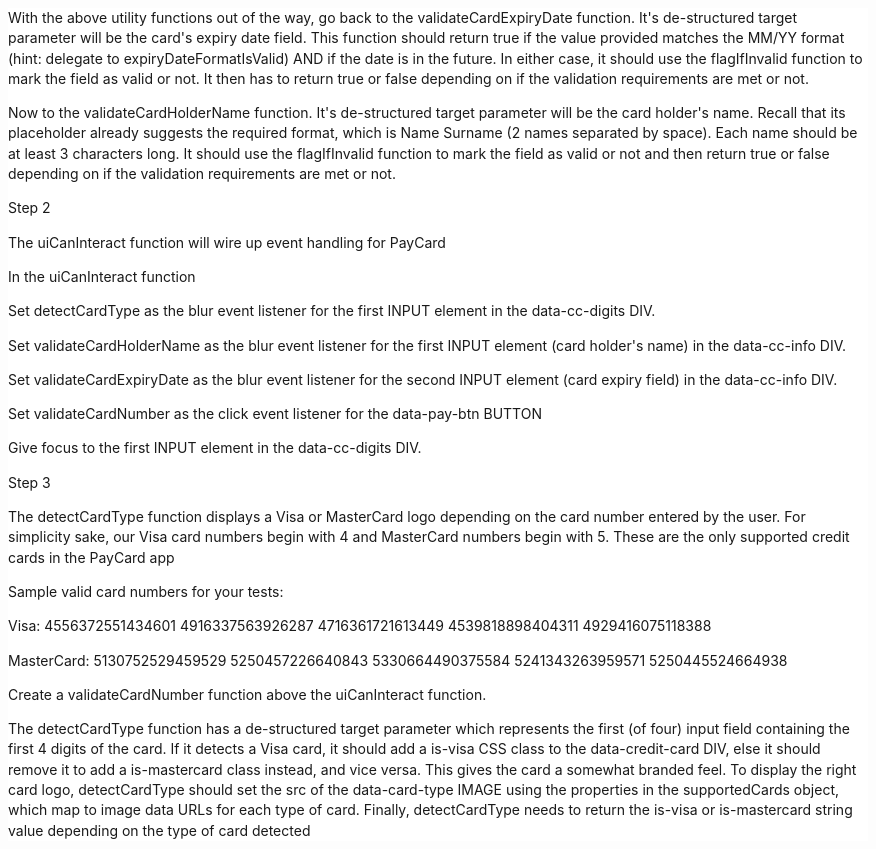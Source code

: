 With the above utility functions out of the way, go back to the validateCardExpiryDate function. It's de-structured target parameter will be the card's expiry date field. This function should return true if the value provided matches the MM/YY format (hint: delegate to expiryDateFormatIsValid) AND if the date is in the future. In either case, it should use the flagIfInvalid function to mark the field as valid or not. It then has to return true or false depending on if the validation requirements are met or not.

Now to the validateCardHolderName function. It's de-structured target parameter will be the card holder's name. Recall that its placeholder already suggests the required format, which is Name Surname (2 names separated by space). Each name should be at least 3 characters long. It should use the flagIfInvalid function to mark the field as valid or not and then return true or false depending on if the validation requirements are met or not.

Step 2

The uiCanInteract function will wire up event handling for PayCard

In the uiCanInteract function

Set detectCardType as the blur event listener for the first INPUT element in the data-cc-digits DIV.

Set validateCardHolderName as the blur event listener for the first INPUT element (card holder's name) in the data-cc-info DIV.

Set validateCardExpiryDate as the blur event listener for the second INPUT element (card expiry field) in the data-cc-info DIV.

Set validateCardNumber as the click event listener for the data-pay-btn BUTTON

Give focus to the first INPUT element in the data-cc-digits DIV.

Step 3

The detectCardType function displays a Visa or MasterCard logo depending on the card number entered by the user. For simplicity sake, our Visa card numbers begin with 4 and MasterCard numbers begin with 5. These are the only supported credit cards in the PayCard app

Sample valid card numbers for your tests:

Visa:
4556372551434601
4916337563926287
4716361721613449
4539818898404311
4929416075118388

MasterCard:
5130752529459529
5250457226640843
5330664490375584
5241343263959571
5250445524664938

Create a validateCardNumber function above the uiCanInteract function.

The detectCardType function has a de-structured target parameter which represents the first (of four) input field containing the first 4 digits of the card. If it detects a Visa card, it should add a is-visa CSS class to the data-credit-card DIV, else it should remove it to add a is-mastercard class instead, and vice versa. This gives the card a somewhat branded feel. To display the right card logo, detectCardType should set the src of the data-card-type IMAGE using the properties in the supportedCards object, which map to image data URLs for each type of card. Finally, detectCardType needs to return the is-visa or is-mastercard string value depending on the type of card detected
